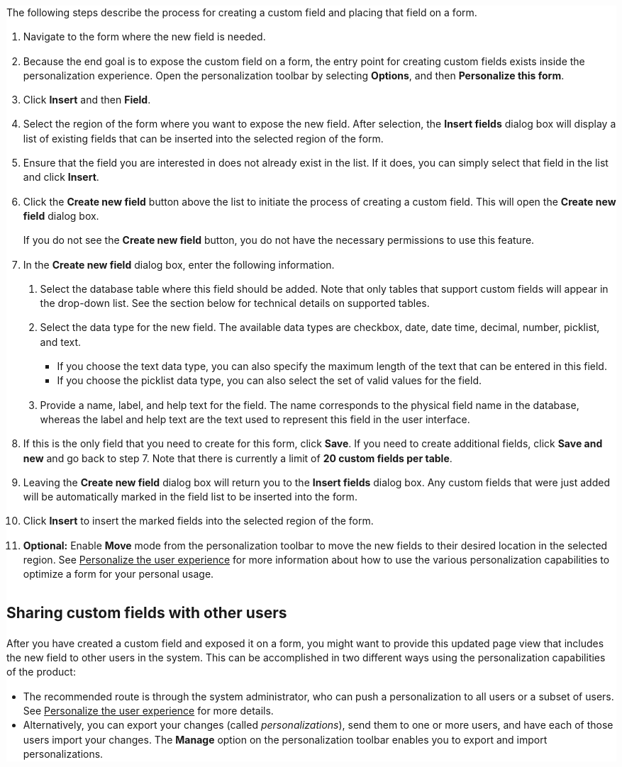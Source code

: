 The following steps describe the process for creating a custom field and placing that field on a form.

1. Navigate to the form where the new field is needed.
2. Because the end goal is to expose the custom field on a form, the entry point for creating custom fields exists inside the personalization experience. Open the personalization toolbar by selecting **Options**, and then **Personalize this form**.
3. Click **Insert** and then **Field**.
4. Select the region of the form where you want to expose the new field. After selection, the **Insert fields** dialog box will display a list of existing fields that can be inserted into the selected region of the form.
5. Ensure that the field you are interested in does not already exist in the list. If it does, you can simply select that field in the list and click **Insert**.
6. Click the **Create new field** button above the list to initiate the process of creating a custom field. This will open the **Create new field** dialog box.

    If you do not see the **Create new field** button, you do not have the necessary permissions to use this feature.

7. In the **Create new field** dialog box, enter the following information.

    1. Select the database table where this field should be added. Note that only tables that support custom fields will appear in the drop-down list. See the section below for technical details on supported tables.
    2. Select the data type for the new field. The available data types are checkbox, date, date time, decimal, number, picklist, and text.

        - If you choose the text data type, you can also specify the maximum length of the text that can be entered in this field.
        - If you choose the picklist data type, you can also select the set of valid values for the field.

    3. Provide a name, label, and help text for the field. The name corresponds to the physical field name in the database, whereas the label and help text are the text used to represent this field in the user interface.

8. If this is the only field that you need to create for this form, click **Save**. If you need to create additional fields, click **Save and new** and go back to step 7. Note that there is currently a limit of **20 custom fields per table**.
9. Leaving the **Create new field** dialog box will return you to the **Insert fields** dialog box. Any custom fields that were just added will be automatically marked in the field list to be inserted into the form.
10. Click **Insert** to insert the marked fields into the selected region of the form.
11. **Optional:** Enable **Move** mode from the personalization toolbar to move the new fields to their desired location in the selected region. See [Personalize the user experience](personalize-user-experience.md) for more information about how to use the various personalization capabilities to optimize a form for your personal usage.

## Sharing custom fields with other users

After you have created a custom field and exposed it on a form, you might want to provide this updated page view that includes the new field to other users in the system. This can be accomplished in two different ways using the personalization capabilities of the product:

- The recommended route is through the system administrator, who can push a personalization to all users or a subset of users. See [Personalize the user experience](personalize-user-experience.md) for more details.
- Alternatively, you can export your changes (called *personalizations*), send them to one or more users, and have each of those users import your changes. The **Manage** option on the personalization toolbar enables you to export and import personalizations.
